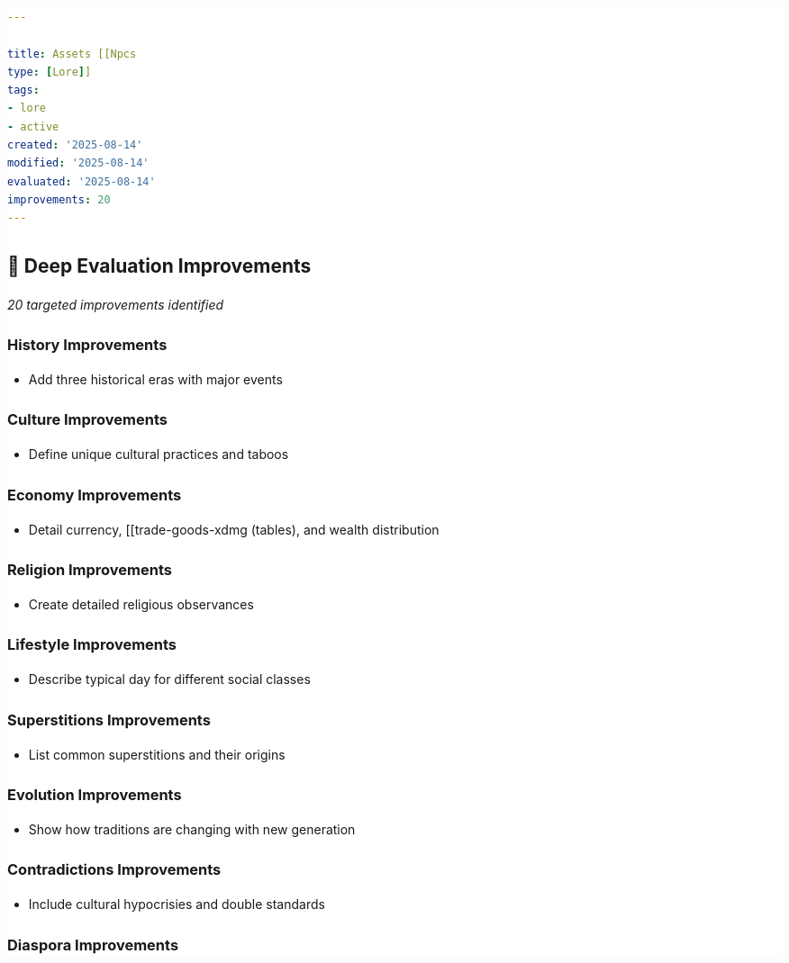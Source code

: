 ```yaml
---

title: Assets [[Npcs
type: [Lore]]
tags:
- lore
- active
created: '2025-08-14'
modified: '2025-08-14'
evaluated: '2025-08-14'
improvements: 20
---
```


## 🔧 Deep Evaluation Improvements

*20 targeted improvements identified*

### History Improvements

- Add three historical eras with major events

### Culture Improvements

- Define unique cultural practices and taboos

### Economy Improvements

- Detail currency, [[trade-goods-xdmg (tables), and wealth distribution

### Religion Improvements

- Create detailed religious observances

### Lifestyle Improvements

- Describe typical day for different social classes

### Superstitions Improvements

- List common superstitions and their origins

### Evolution Improvements

- Show how traditions are changing with new generation

### Contradictions Improvements

- Include cultural hypocrisies and double standards

### Diaspora Improvements
